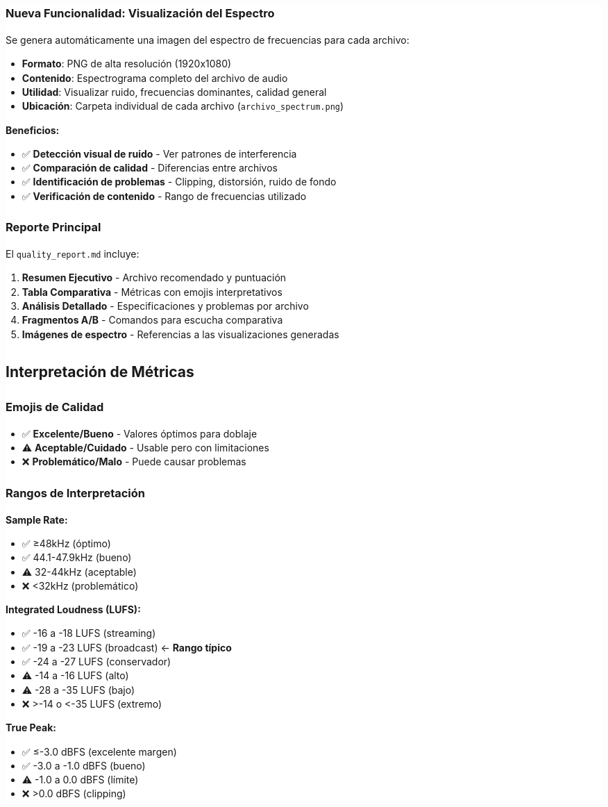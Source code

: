 ```
```

### **Nueva Funcionalidad: Visualización del Espectro**

Se genera automáticamente una imagen del espectro de frecuencias para cada archivo:

- **Formato**: PNG de alta resolución (1920x1080)
- **Contenido**: Espectrograma completo del archivo de audio
- **Utilidad**: Visualizar ruido, frecuencias dominantes, calidad general
- **Ubicación**: Carpeta individual de cada archivo (`archivo_spectrum.png`)

**Beneficios:**
- ✅ **Detección visual de ruido** - Ver patrones de interferencia
- ✅ **Comparación de calidad** - Diferencias entre archivos
- ✅ **Identificación de problemas** - Clipping, distorsión, ruido de fondo
- ✅ **Verificación de contenido** - Rango de frecuencias utilizado

### Reporte Principal

El `quality_report.md` incluye:

1. **Resumen Ejecutivo** - Archivo recomendado y puntuación
2. **Tabla Comparativa** - Métricas con emojis interpretativos
3. **Análisis Detallado** - Especificaciones y problemas por archivo
4. **Fragmentos A/B** - Comandos para escucha comparativa
5. **Imágenes de espectro** - Referencias a las visualizaciones generadas

## Interpretación de Métricas

### Emojis de Calidad
- ✅ **Excelente/Bueno** - Valores óptimos para doblaje
- ⚠️ **Aceptable/Cuidado** - Usable pero con limitaciones
- ❌ **Problemático/Malo** - Puede causar problemas

### Rangos de Interpretación

**Sample Rate:**
- ✅ ≥48kHz (óptimo)
- ✅ 44.1-47.9kHz (bueno)
- ⚠️ 32-44kHz (aceptable)
- ❌ <32kHz (problemático)

**Integrated Loudness (LUFS):**
- ✅ -16 a -18 LUFS (streaming)
- ✅ -19 a -23 LUFS (broadcast) ← **Rango típico**
- ✅ -24 a -27 LUFS (conservador)
- ⚠️ -14 a -16 LUFS (alto)
- ⚠️ -28 a -35 LUFS (bajo)
- ❌ >-14 o <-35 LUFS (extremo)

**True Peak:**
- ✅ ≤-3.0 dBFS (excelente margen)
- ✅ -3.0 a -1.0 dBFS (bueno)
- ⚠️ -1.0 a 0.0 dBFS (límite)
- ❌ >0.0 dBFS (clipping)
